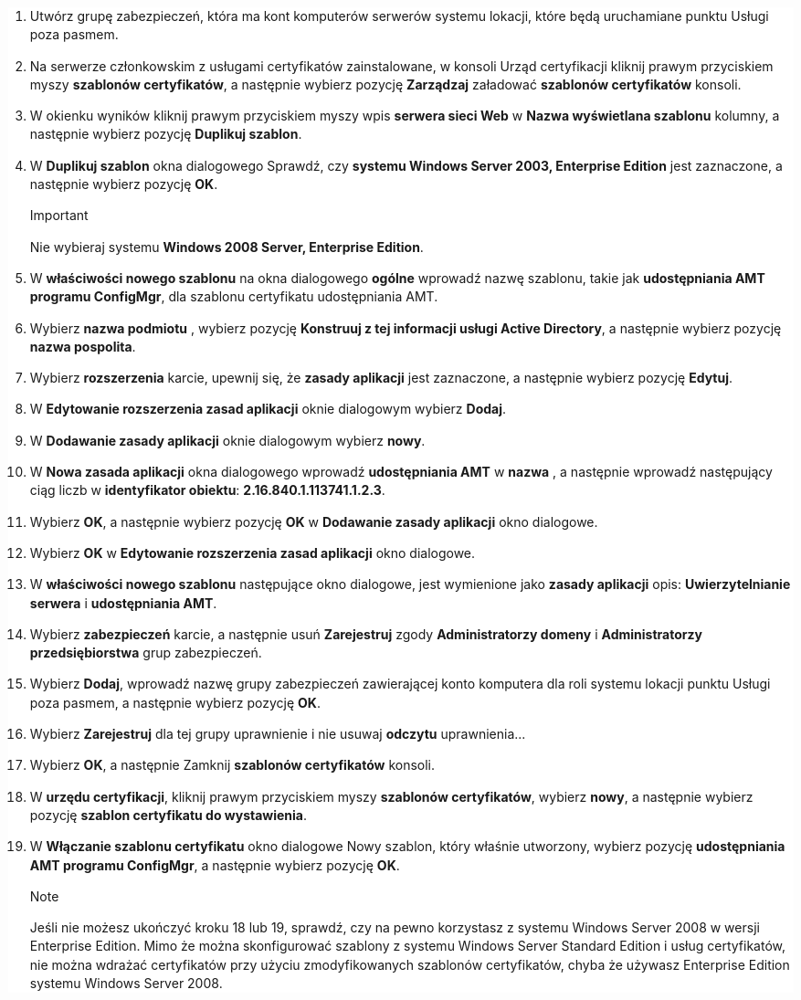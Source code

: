 1.  Utwórz grupę zabezpieczeń, która ma kont komputerów serwerów systemu lokacji, które będą uruchamiane punktu Usługi poza pasmem.  

2.  Na serwerze członkowskim z usługami certyfikatów zainstalowane, w konsoli Urząd certyfikacji kliknij prawym przyciskiem myszy **szablonów certyfikatów**, a następnie wybierz pozycję **Zarządzaj** załadować **szablonów certyfikatów** konsoli.  

3.  W okienku wyników kliknij prawym przyciskiem myszy wpis **serwera sieci Web** w **Nazwa wyświetlana szablonu** kolumny, a następnie wybierz pozycję **Duplikuj szablon**.  

4.  W **Duplikuj szablon** okna dialogowego Sprawdź, czy **systemu Windows Server 2003, Enterprise Edition** jest zaznaczone, a następnie wybierz pozycję **OK**.  

    > [!IMPORTANT]  
    >  Nie wybieraj systemu **Windows 2008 Server, Enterprise Edition**.  

5.  W **właściwości nowego szablonu** na okna dialogowego **ogólne** wprowadź nazwę szablonu, takie jak **udostępniania AMT programu ConfigMgr**, dla szablonu certyfikatu udostępniania AMT.  

6.  Wybierz **nazwa podmiotu** , wybierz pozycję **Konstruuj z tej informacji usługi Active Directory**, a następnie wybierz pozycję **nazwa pospolita**.  

7.  Wybierz **rozszerzenia** karcie, upewnij się, że **zasady aplikacji** jest zaznaczone, a następnie wybierz pozycję **Edytuj**.  

8.  W **Edytowanie rozszerzenia zasad aplikacji** oknie dialogowym wybierz **Dodaj**.  

9. W **Dodawanie zasady aplikacji** oknie dialogowym wybierz **nowy**.  

10. W **Nowa zasada aplikacji** okna dialogowego wprowadź **udostępniania AMT** w **nazwa** , a następnie wprowadź następujący ciąg liczb w **identyfikator obiektu**: **2.16.840.1.113741.1.2.3**.  

11. Wybierz **OK**, a następnie wybierz pozycję **OK** w **Dodawanie zasady aplikacji** okno dialogowe.  

12. Wybierz **OK** w **Edytowanie rozszerzenia zasad aplikacji** okno dialogowe.  

13. W **właściwości nowego szablonu** następujące okno dialogowe, jest wymienione jako **zasady aplikacji** opis: **Uwierzytelnianie serwera** i **udostępniania AMT**.  

14. Wybierz **zabezpieczeń** karcie, a następnie usuń **Zarejestruj** zgody **Administratorzy domeny** i **Administratorzy przedsiębiorstwa** grup zabezpieczeń.  

15. Wybierz **Dodaj**, wprowadź nazwę grupy zabezpieczeń zawierającej konto komputera dla roli systemu lokacji punktu Usługi poza pasmem, a następnie wybierz pozycję **OK**.  

16. Wybierz **Zarejestruj** dla tej grupy uprawnienie i nie usuwaj **odczytu** uprawnienia...  

17. Wybierz **OK**, a następnie Zamknij **szablonów certyfikatów** konsoli.  

18. W **urzędu certyfikacji**, kliknij prawym przyciskiem myszy **szablonów certyfikatów**, wybierz **nowy**, a następnie wybierz pozycję **szablon certyfikatu do wystawienia**.  

19. W **Włączanie szablonu certyfikatu** okno dialogowe Nowy szablon, który właśnie utworzony, wybierz pozycję **udostępniania AMT programu ConfigMgr**, a następnie wybierz pozycję **OK**.  

    > [!NOTE]  
    >  Jeśli nie możesz ukończyć kroku 18 lub 19, sprawdź, czy na pewno korzystasz z systemu Windows Server 2008 w wersji Enterprise Edition. Mimo że można skonfigurować szablony z systemu Windows Server Standard Edition i usług certyfikatów, nie można wdrażać certyfikatów przy użyciu zmodyfikowanych szablonów certyfikatów, chyba że używasz Enterprise Edition systemu Windows Server 2008.  

